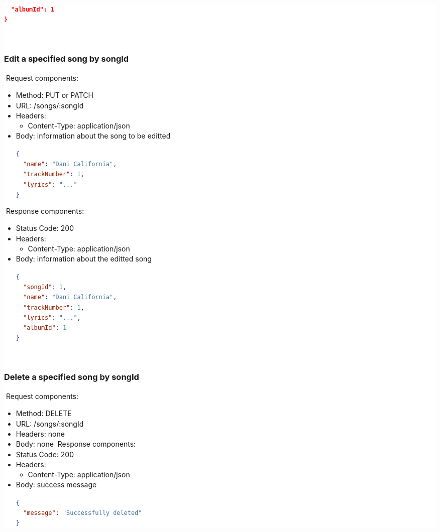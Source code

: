   ```json
    "albumId": 1
  }
  ```
​
### Edit a specified song by songId
​
Request components:
​
- Method: PUT or PATCH
- URL: /songs/:songId
- Headers:
  - Content-Type: application/json
- Body: information about the song to be editted
​
  ```json
  {
    "name": "Dani California",
    "trackNumber": 1,
    "lyrics": "..."
  }
  ```
​
Response components:
​
- Status Code: 200
- Headers:
  - Content-Type: application/json
- Body: information about the editted song
​
  ```json
  {
    "songId": 1,
    "name": "Dani California",
    "trackNumber": 1,
    "lyrics": "...",
    "albumId": 1
  }
  ```
​
### Delete a specified song by songId
​
Request components:
​
- Method: DELETE
- URL: /songs/:songId
- Headers: none
- Body: none
​
Response components:
​
- Status Code: 200
- Headers:
  - Content-Type: application/json
- Body: success message
​
  ```json
  {
    "message": "Successfully deleted"
  }
  ```